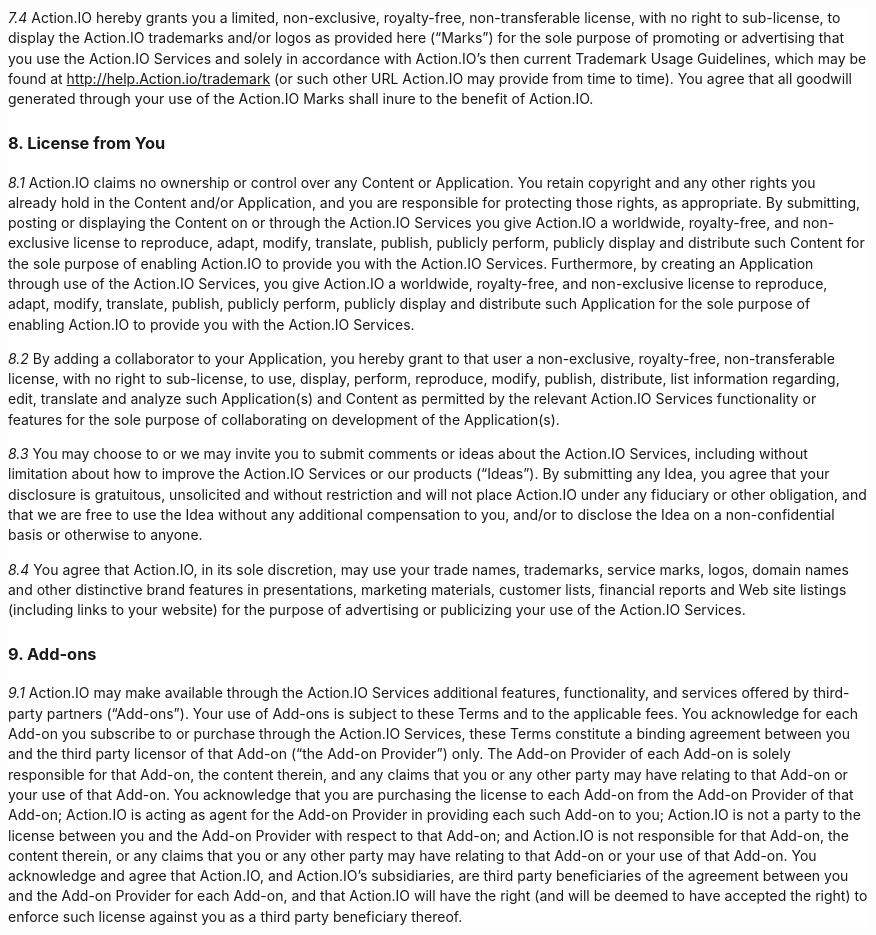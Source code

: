 *7.4* Action.IO hereby grants you a limited, non-exclusive, royalty-free, non-transferable license, with no right to sub-license, to display the Action.IO trademarks and/or logos as provided here (“Marks”) for the sole purpose of promoting or advertising that you use the Action.IO Services and solely in accordance with Action.IO’s then current Trademark Usage Guidelines, which may be found at http://help.Action.io/trademark (or such other URL Action.IO may provide from time to time). You agree that all goodwill generated through your use of the Action.IO Marks shall inure to the benefit of Action.IO.

### 8. License from You

*8.1* Action.IO claims no ownership or control over any Content or Application. You retain copyright and any other rights you already hold in the Content and/or Application, and you are responsible for protecting those rights, as appropriate. By submitting, posting or displaying the Content on or through the Action.IO Services you give Action.IO a worldwide, royalty-free, and non-exclusive license to reproduce, adapt, modify, translate, publish, publicly perform, publicly display and distribute such Content for the sole purpose of enabling Action.IO to provide you with the Action.IO Services. Furthermore, by creating an Application through use of the Action.IO Services, you give Action.IO a worldwide, royalty-free, and non-exclusive license to reproduce, adapt, modify, translate, publish, publicly perform, publicly display and distribute such Application for the sole purpose of enabling Action.IO to provide you with the Action.IO Services.

*8.2* By adding a collaborator to your Application, you hereby grant to that user a non-exclusive, royalty-free, non-transferable license, with no right to sub-license, to use, display, perform, reproduce, modify, publish, distribute, list information regarding, edit, translate and analyze such Application(s) and Content as permitted by the relevant Action.IO Services functionality or features for the sole purpose of collaborating on development of the Application(s).

*8.3* You may choose to or we may invite you to submit comments or ideas about the Action.IO Services, including without limitation about how to improve the Action.IO Services or our products (“Ideas”). By submitting any Idea, you agree that your disclosure is gratuitous, unsolicited and without restriction and will not place Action.IO under any fiduciary or other obligation, and that we are free to use the Idea without any additional compensation to you, and/or to disclose the Idea on a non-confidential basis or otherwise to anyone.

*8.4* You agree that Action.IO, in its sole discretion, may use your trade names, trademarks, service marks, logos, domain names and other distinctive brand features in presentations, marketing materials, customer lists, financial reports and Web site listings (including links to your website) for the purpose of advertising or publicizing your use of the Action.IO Services.

### 9. Add-ons

*9.1* Action.IO may make available through the Action.IO Services additional features, functionality, and services offered by third-party partners (“Add-ons”). Your use of Add-ons is subject to these Terms and to the applicable fees. You acknowledge for each Add-on you subscribe to or purchase through the Action.IO Services, these Terms constitute a binding agreement between you and the third party licensor of that Add-on (“the Add-on Provider”) only. The Add-on Provider of each Add-on is solely responsible for that Add-on, the content therein, and any claims that you or any other party may have relating to that Add-on or your use of that Add-on. You acknowledge that you are purchasing the license to each Add-on from the Add-on Provider of that Add-on; Action.IO is acting as agent for the Add-on Provider in providing each such Add-on to you; Action.IO is not a party to the license between you and the Add-on Provider with respect to that Add-on; and Action.IO is not responsible for that Add-on, the content therein, or any claims that you or any other party may have relating to that Add-on or your use of that Add-on. You acknowledge and agree that Action.IO, and Action.IO’s subsidiaries, are third party beneficiaries of the agreement between you and the Add-on Provider for each Add-on, and that Action.IO will have the right (and will be deemed to have accepted the right) to enforce such license against you as a third party beneficiary thereof.
